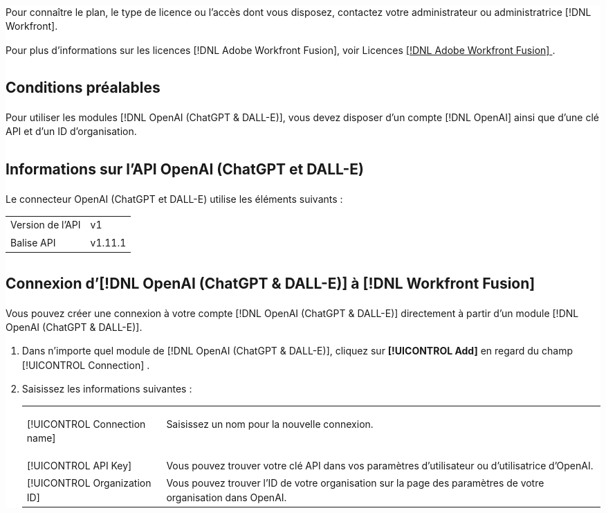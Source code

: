 Pour connaître le plan, le type de licence ou l’accès dont vous disposez, contactez votre administrateur ou administratrice [!DNL Workfront].

Pour plus d’informations sur les licences [!DNL Adobe Workfront Fusion], voir Licences [[!DNL Adobe Workfront Fusion] ](/help/workfront-fusion/set-up-and-manage-workfront-fusion/licensing-operations-overview/license-automation-vs-integration.md).

## Conditions préalables

Pour utiliser les modules [!DNL OpenAI (ChatGPT & DALL-E)], vous devez disposer d’un compte [!DNL OpenAI] ainsi que d’une clé API et d’un ID d’organisation.

## Informations sur l’API OpenAI (ChatGPT et DALL-E)

Le connecteur OpenAI (ChatGPT et DALL-E) utilise les éléments suivants :

<table style="table-layout:auto"> 
 <col> 
 <col> 
 <tbody> 
  <tr> 
   <td role="rowheader">Version de l’API</td> 
   <td> v1 </td> 
  </tr> 
  <tr> 
   <td role="rowheader">Balise API</td> 
   <td>v1.11.1</td> 
  </tr>
 </tbody> 
 </table>

## Connexion d’[!DNL OpenAI (ChatGPT & DALL-E)] à [!DNL Workfront Fusion]

Vous pouvez créer une connexion à votre compte [!DNL OpenAI (ChatGPT & DALL-E)] directement à partir d’un module [!DNL OpenAI (ChatGPT & DALL-E)].

1. Dans n’importe quel module de [!DNL OpenAI (ChatGPT & DALL-E)], cliquez sur **[!UICONTROL Add]** en regard du champ [!UICONTROL Connection] .
1. Saisissez les informations suivantes :

   <table style="table-layout:auto"> 
    <col> 
    <col> 
    <tbody> 
     <tr> 
      <td role="rowheader"> <p>[!UICONTROL Connection name]</p> </td> 
      <td> <p>Saisissez un nom pour la nouvelle connexion.</p> </td> 
     </tr> 
     <tr> 
      <td role="rowheader">[!UICONTROL API Key]</td> 
      <td>Vous pouvez trouver votre clé API dans vos paramètres d’utilisateur ou d’utilisatrice d’OpenAI.</td> 
     </tr> 
     <tr> 
      <td role="rowheader">[!UICONTROL Organization ID] </td> 
      <td>Vous pouvez trouver l’ID de votre organisation sur la page des paramètres de votre organisation dans OpenAI.</td> 
     </tr> 
    </tbody> 
   </table>
